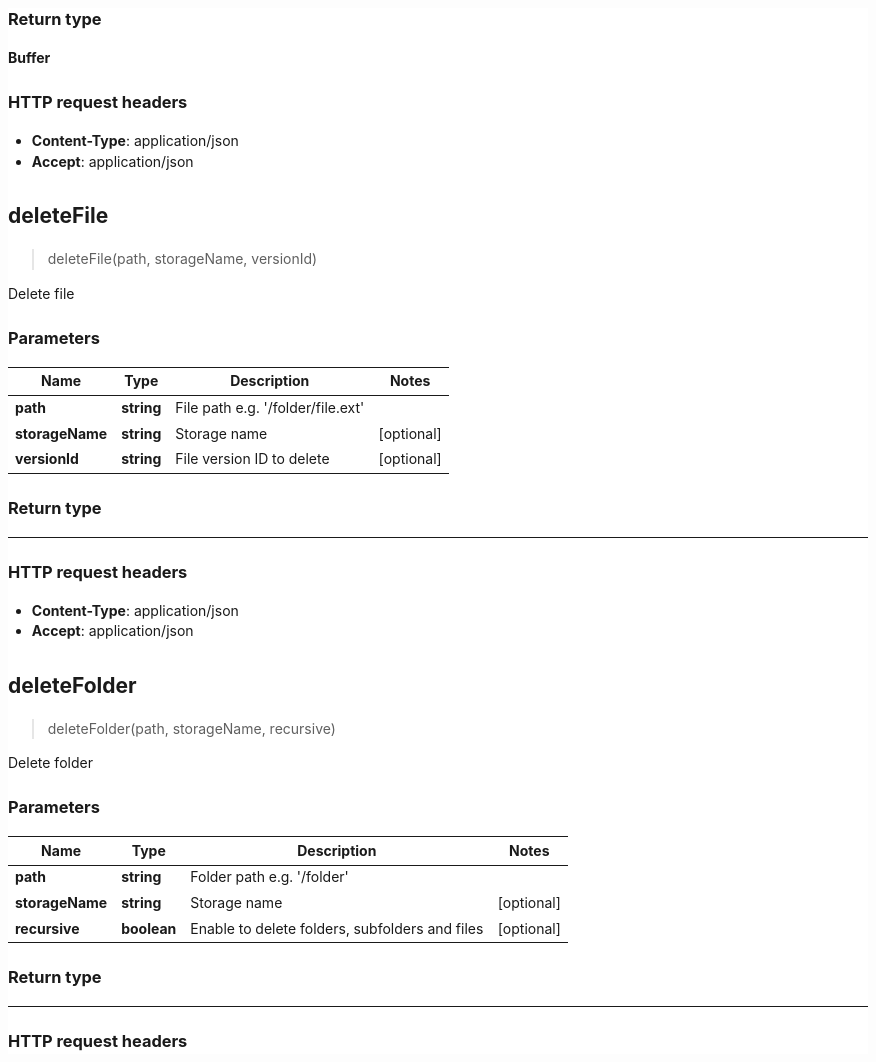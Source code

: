 ### Return type

**Buffer**

### HTTP request headers

 - **Content-Type**: application/json
 - **Accept**: application/json

<a name="deleteFile"></a>
## **deleteFile**
> deleteFile(path, storageName, versionId)

Delete file

### Parameters
Name | Type | Description  | Notes
------------- | ------------- | ------------- | -------------
**path** | **string** | File path e.g. '/folder/file.ext' | 
**storageName** | **string** | Storage name | [optional]
**versionId** | **string** | File version ID to delete | [optional]

### Return type

****

### HTTP request headers

 - **Content-Type**: application/json
 - **Accept**: application/json

<a name="deleteFolder"></a>
## **deleteFolder**
> deleteFolder(path, storageName, recursive)

Delete folder

### Parameters
Name | Type | Description  | Notes
------------- | ------------- | ------------- | -------------
**path** | **string** | Folder path e.g. '/folder' | 
**storageName** | **string** | Storage name | [optional]
**recursive** | **boolean** | Enable to delete folders, subfolders and files | [optional]

### Return type

****

### HTTP request headers
